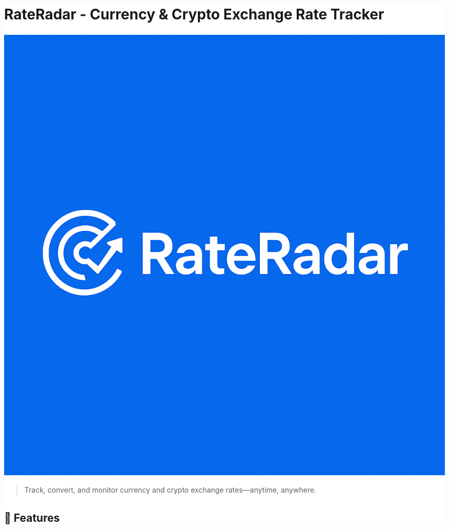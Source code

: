 # RateRadar - Currency & Crypto Exchange Rate Tracker

![RateRadar Logo](icons/icon.png)

> Track, convert, and monitor currency and crypto exchange rates—anytime, anywhere.

## 🌟 Features
